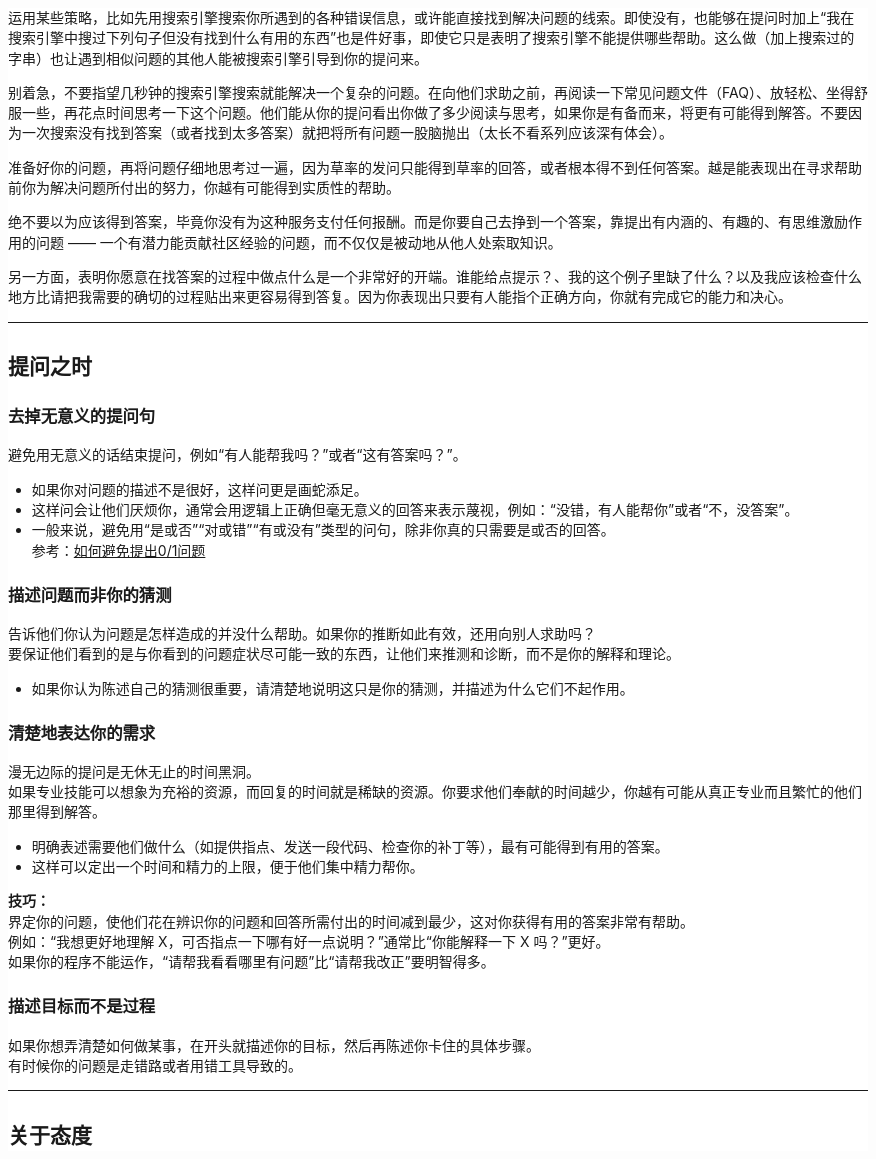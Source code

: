 运用某些策略，比如先用搜索引擎搜索你所遇到的各种错误信息，或许能直接找到解决问题的线索。即使没有，也能够在提问时加上“我在搜索引擎中搜过下列句子但没有找到什么有用的东西”也是件好事，即使它只是表明了搜索引擎不能提供哪些帮助。这么做（加上搜索过的字串）也让遇到相似问题的其他人能被搜索引擎引导到你的提问来。

别着急，不要指望几秒钟的搜索引擎搜索就能解决一个复杂的问题。在向他们求助之前，再阅读一下常见问题文件（FAQ）、放轻松、坐得舒服一些，再花点时间思考一下这个问题。他们能从你的提问看出你做了多少阅读与思考，如果你是有备而来，将更有可能得到解答。不要因为一次搜索没有找到答案（或者找到太多答案）就把将所有问题一股脑抛出（太长不看系列应该深有体会）。

准备好你的问题，再将问题仔细地思考过一遍，因为草率的发问只能得到草率的回答，或者根本得不到任何答案。越是能表现出在寻求帮助前你为解决问题所付出的努力，你越有可能得到实质性的帮助。

绝不要以为应该得到答案，毕竟你没有为这种服务支付任何报酬。而是你要自己去挣到一个答案，靠提出有内涵的、有趣的、有思维激励作用的问题 —— 一个有潜力能贡献社区经验的问题，而不仅仅是被动地从他人处索取知识。

另一方面，表明你愿意在找答案的过程中做点什么是一个非常好的开端。谁能给点提示？、我的这个例子里缺了什么？以及我应该检查什么地方比请把我需要的确切的过程贴出来更容易得到答复。因为你表现出只要有人能指个正确方向，你就有完成它的能力和决心。

---

## 提问之时

### 去掉无意义的提问句

避免用无意义的话结束提问，例如“有人能帮我吗？”或者“这有答案吗？”。

- 如果你对问题的描述不是很好，这样问更是画蛇添足。
- 这样问会让他们厌烦你，通常会用逻辑上正确但毫无意义的回答来表示蔑视，例如：“没错，有人能帮你”或者“不，没答案”。
- 一般来说，避免用“是或否”“对或错”“有或没有”类型的问句，除非你真的只需要是或否的回答。  
  参考：[如何避免提出0/1问题](questions-with-yes-or-no-answers)

### 描述问题而非你的猜测

告诉他们你认为问题是怎样造成的并没什么帮助。如果你的推断如此有效，还用向别人求助吗？  
要保证他们看到的是与你看到的问题症状尽可能一致的东西，让他们来推测和诊断，而不是你的解释和理论。

- 如果你认为陈述自己的猜测很重要，请清楚地说明这只是你的猜测，并描述为什么它们不起作用。

### 清楚地表达你的需求

漫无边际的提问是无休无止的时间黑洞。  
如果专业技能可以想象为充裕的资源，而回复的时间就是稀缺的资源。你要求他们奉献的时间越少，你越有可能从真正专业而且繁忙的他们那里得到解答。

- 明确表述需要他们做什么（如提供指点、发送一段代码、检查你的补丁等），最有可能得到有用的答案。
- 这样可以定出一个时间和精力的上限，便于他们集中精力帮你。

**技巧：**  
界定你的问题，使他们花在辨识你的问题和回答所需付出的时间减到最少，这对你获得有用的答案非常有帮助。  
例如：“我想更好地理解 X，可否指点一下哪有好一点说明？”通常比“你能解释一下 X 吗？”更好。  
如果你的程序不能运作，“请帮我看看哪里有问题”比“请帮我改正”要明智得多。

### 描述目标而不是过程

如果你想弄清楚如何做某事，在开头就描述你的目标，然后再陈述你卡住的具体步骤。  
有时候你的问题是走错路或者用错工具导致的。

---

## 关于态度
